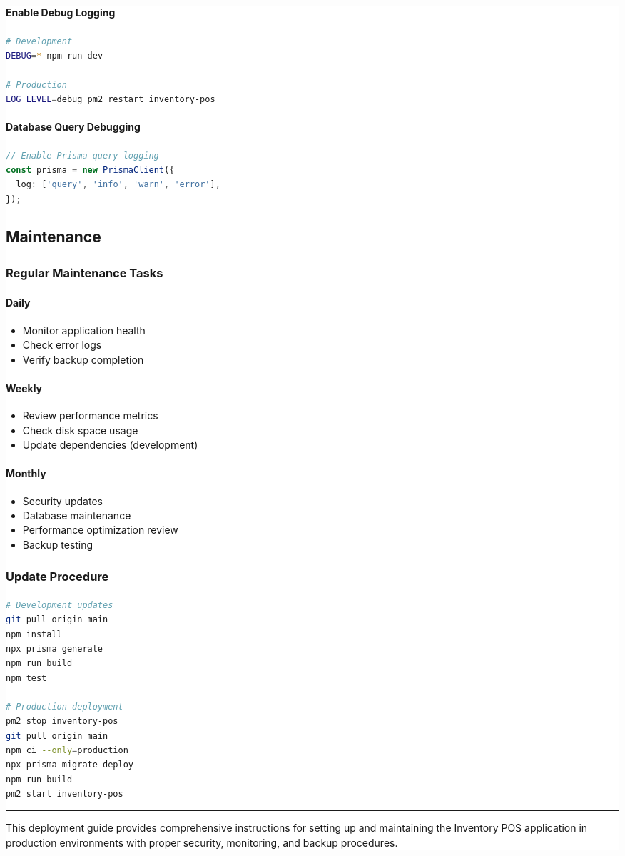 #### Enable Debug Logging

```bash
# Development
DEBUG=* npm run dev

# Production
LOG_LEVEL=debug pm2 restart inventory-pos
```

#### Database Query Debugging

```typescript
// Enable Prisma query logging
const prisma = new PrismaClient({
  log: ['query', 'info', 'warn', 'error'],
});
```

## Maintenance

### Regular Maintenance Tasks

#### Daily
- Monitor application health
- Check error logs
- Verify backup completion

#### Weekly  
- Review performance metrics
- Check disk space usage
- Update dependencies (development)

#### Monthly
- Security updates
- Database maintenance
- Performance optimization review
- Backup testing

### Update Procedure

```bash
# Development updates
git pull origin main
npm install
npx prisma generate
npm run build
npm test

# Production deployment
pm2 stop inventory-pos
git pull origin main
npm ci --only=production
npx prisma migrate deploy
npm run build
pm2 start inventory-pos
```

---

This deployment guide provides comprehensive instructions for setting up and maintaining the Inventory POS application in production environments with proper security, monitoring, and backup procedures.